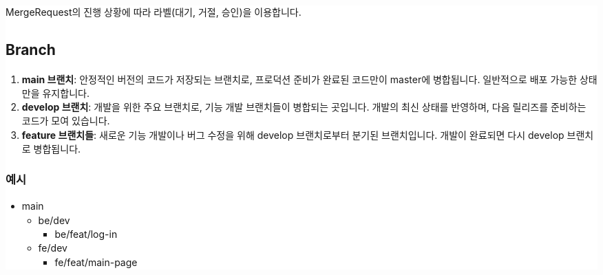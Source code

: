 MergeRequest의 진행 상황에 따라 라벨(대기, 거절, 승인)을 이용합니다.

## Branch

1. **main 브랜치**: 안정적인 버전의 코드가 저장되는 브랜치로, 프로덕션 준비가 완료된 코드만이 master에 병합됩니다. 일반적으로 배포 가능한 상태만을 유지합니다.
2. **develop 브랜치**: 개발을 위한 주요 브랜치로, 기능 개발 브랜치들이 병합되는 곳입니다. 개발의 최신 상태를 반영하며, 다음 릴리즈를 준비하는 코드가 모여 있습니다.
3. **feature 브랜치들**: 새로운 기능 개발이나 버그 수정을 위해 develop 브랜치로부터 분기된 브랜치입니다. 개발이 완료되면 다시 develop 브랜치로 병합됩니다.

### 예시

- main
  - be/dev
    - be/feat/log-in
  - fe/dev
    - fe/feat/main-page
